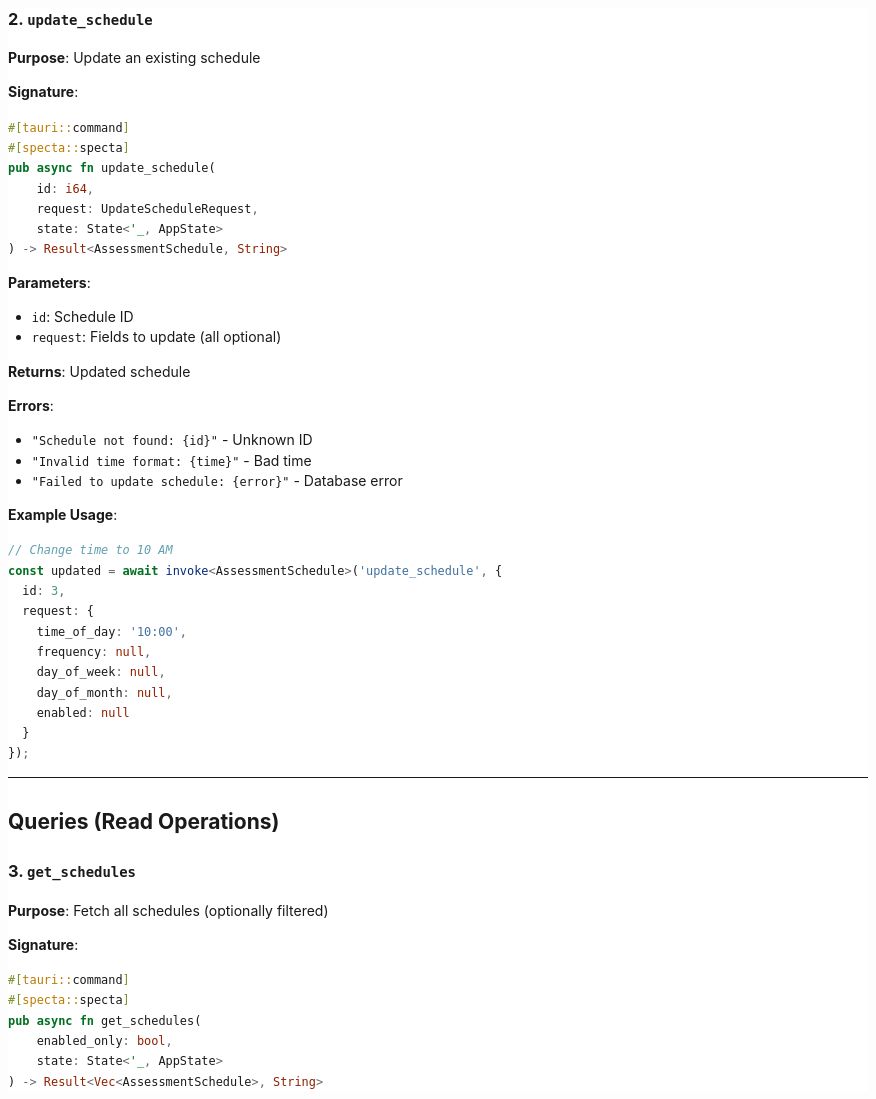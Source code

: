 
### 2. `update_schedule`

**Purpose**: Update an existing schedule

**Signature**:
```rust
#[tauri::command]
#[specta::specta]
pub async fn update_schedule(
    id: i64,
    request: UpdateScheduleRequest,
    state: State<'_, AppState>
) -> Result<AssessmentSchedule, String>
```

**Parameters**:
- `id`: Schedule ID
- `request`: Fields to update (all optional)

**Returns**: Updated schedule

**Errors**:
- `"Schedule not found: {id}"` - Unknown ID
- `"Invalid time format: {time}"` - Bad time
- `"Failed to update schedule: {error}"` - Database error

**Example Usage**:
```typescript
// Change time to 10 AM
const updated = await invoke<AssessmentSchedule>('update_schedule', {
  id: 3,
  request: {
    time_of_day: '10:00',
    frequency: null,
    day_of_week: null,
    day_of_month: null,
    enabled: null
  }
});
```

---

## Queries (Read Operations)

### 3. `get_schedules`

**Purpose**: Fetch all schedules (optionally filtered)

**Signature**:
```rust
#[tauri::command]
#[specta::specta]
pub async fn get_schedules(
    enabled_only: bool,
    state: State<'_, AppState>
) -> Result<Vec<AssessmentSchedule>, String>
```
